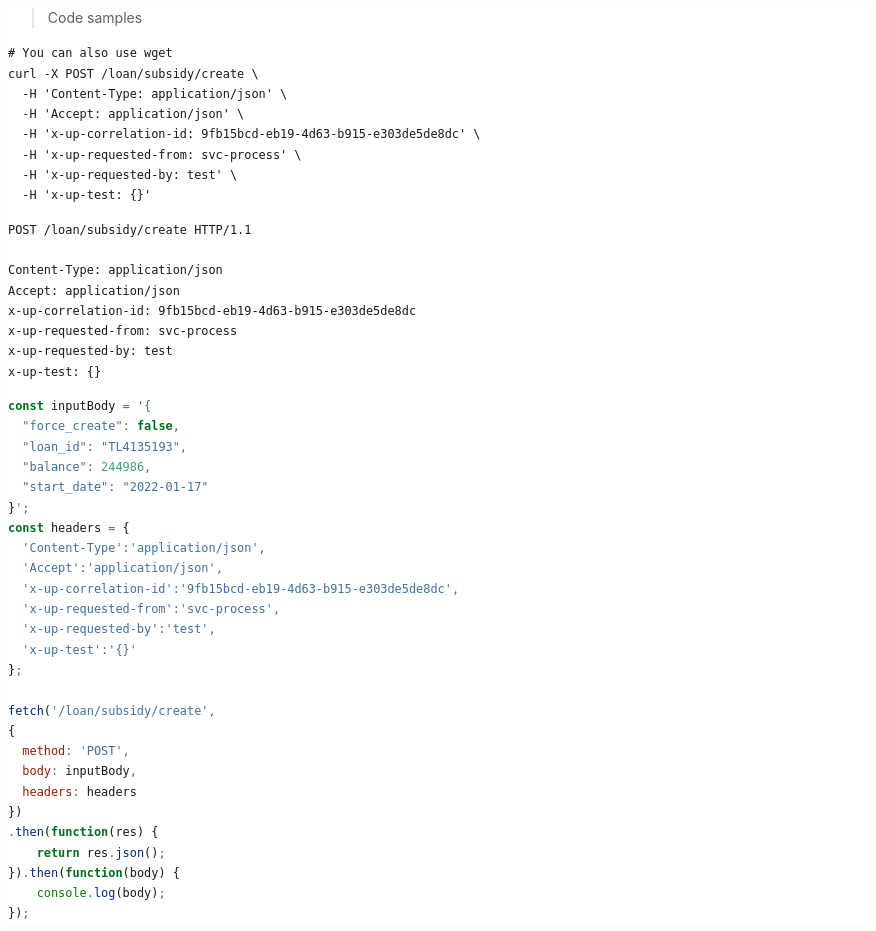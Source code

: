 > Code samples

```shell
# You can also use wget
curl -X POST /loan/subsidy/create \
  -H 'Content-Type: application/json' \
  -H 'Accept: application/json' \
  -H 'x-up-correlation-id: 9fb15bcd-eb19-4d63-b915-e303de5de8dc' \
  -H 'x-up-requested-from: svc-process' \
  -H 'x-up-requested-by: test' \
  -H 'x-up-test: {}'

```

```http
POST /loan/subsidy/create HTTP/1.1

Content-Type: application/json
Accept: application/json
x-up-correlation-id: 9fb15bcd-eb19-4d63-b915-e303de5de8dc
x-up-requested-from: svc-process
x-up-requested-by: test
x-up-test: {}

```

```javascript
const inputBody = '{
  "force_create": false,
  "loan_id": "TL4135193",
  "balance": 244986,
  "start_date": "2022-01-17"
}';
const headers = {
  'Content-Type':'application/json',
  'Accept':'application/json',
  'x-up-correlation-id':'9fb15bcd-eb19-4d63-b915-e303de5de8dc',
  'x-up-requested-from':'svc-process',
  'x-up-requested-by':'test',
  'x-up-test':'{}'
};

fetch('/loan/subsidy/create',
{
  method: 'POST',
  body: inputBody,
  headers: headers
})
.then(function(res) {
    return res.json();
}).then(function(body) {
    console.log(body);
});

```
